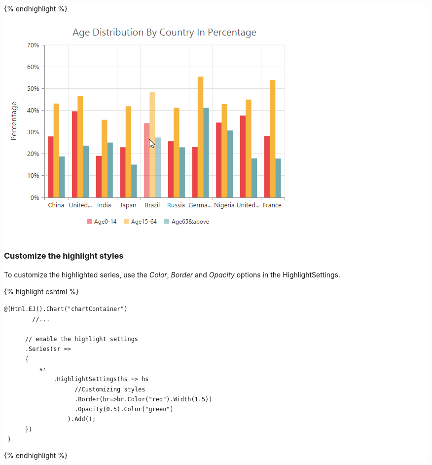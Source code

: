 
{% endhighlight %}

![](User-Interactions_images/User-Interactions_img17.png)

### Customize the highlight styles

To customize the highlighted series, use the *Color*, *Border* and *Opacity* options in the HighlightSettings.

{% highlight cshtml %}


    @(Html.EJ().Chart("chartContainer")
            //...

          // enable the highlight settings
          .Series(sr =>
          {
              sr
                  .HighlightSettings(hs => hs
                        //Customizing styles
                        .Border(br=>br.Color("red").Width(1.5))
                        .Opacity(0.5).Color("green")
                      ).Add();
          })
     )


{% endhighlight %}
